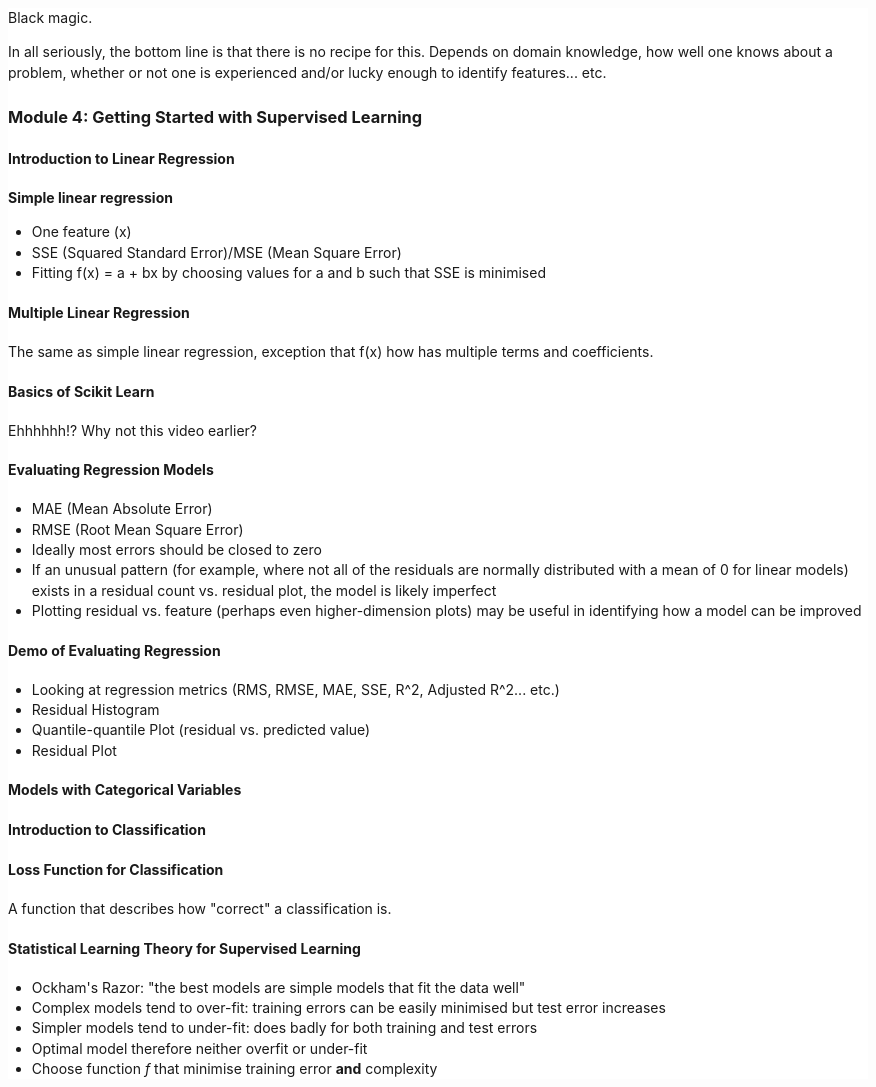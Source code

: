 Black magic.

In all seriously, the bottom line is that there is no recipe for this. Depends on domain knowledge, how well one knows about a problem, whether or not one is experienced and/or lucky enough to identify features... etc.

### Module 4: Getting Started with Supervised Learning

#### Introduction to Linear Regression

**Simple linear regression**

* One feature (x)
* SSE (Squared Standard Error)/MSE (Mean Square Error)
* Fitting f(x) = a + bx by choosing values for a and b such that SSE is minimised

#### Multiple Linear Regression

The same as simple linear regression, exception that f(x) how has multiple terms and coefficients.

#### Basics of Scikit Learn

Ehhhhhh!? Why not this video earlier?

#### Evaluating Regression Models

* MAE (Mean Absolute Error)
* RMSE (Root Mean Square Error)
* Ideally most errors should be closed to zero
* If an unusual pattern (for example, where not all of the residuals are normally distributed with a mean of 0 for linear models) exists in a residual count vs. residual plot, the model is likely imperfect
* Plotting residual vs. feature (perhaps even higher-dimension plots) may be useful in identifying how a model can be improved

#### Demo of Evaluating Regression

* Looking at regression metrics (RMS, RMSE, MAE, SSE, R^2, Adjusted R^2... etc.)
* Residual Histogram
* Quantile-quantile Plot (residual vs. predicted value)
* Residual Plot

#### Models with Categorical Variables

#### Introduction to Classification

#### Loss Function for Classification

A function that describes how "correct" a classification is.

#### Statistical Learning Theory for Supervised Learning

* Ockham's Razor: "the best models are simple models that fit the data well"
* Complex models tend to over-fit: training errors can be easily minimised but test error increases
* Simpler models tend to under-fit: does badly for both training and test errors
* Optimal model therefore neither overfit or under-fit
* Choose function *f* that minimise training error **and** complexity
